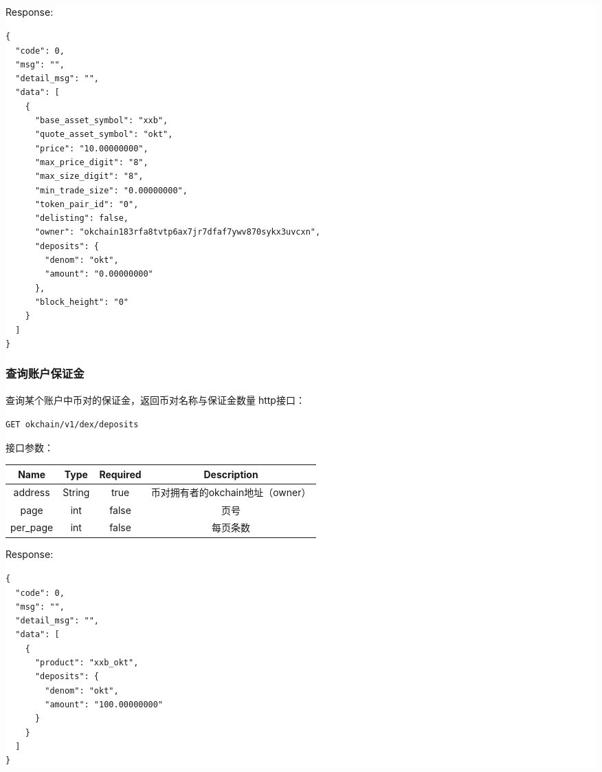 Response:

```Response
{
  "code": 0,
  "msg": "",
  "detail_msg": "",
  "data": [
    {
      "base_asset_symbol": "xxb",
      "quote_asset_symbol": "okt",
      "price": "10.00000000",
      "max_price_digit": "8",
      "max_size_digit": "8",
      "min_trade_size": "0.00000000",
      "token_pair_id": "0",
      "delisting": false,
      "owner": "okchain183rfa8tvtp6ax7jr7dfaf7ywv870sykx3uvcxn",
      "deposits": {
        "denom": "okt",
        "amount": "0.00000000"
      },
      "block_height": "0"
    }
  ]
}
```

### 查询账户保证金

查询某个账户中币对的保证金，返回币对名称与保证金数量
http接口：

```http
GET okchain/v1/dex/deposits
```

接口参数：

|   Name   |  Type  | Required |           Description            |
| :------: | :----: | :------: | :------------------------------: |
| address  | String |   true   | 币对拥有者的okchain地址（owner） |
|   page   |  int   |  false   |               页号               |
| per_page |  int   |  false   |             每页条数             |

Response:

```Response
{
  "code": 0,
  "msg": "",
  "detail_msg": "",
  "data": [
    {
      "product": "xxb_okt",
      "deposits": {
        "denom": "okt",
        "amount": "100.00000000"
      }
    }
  ]
}
```
